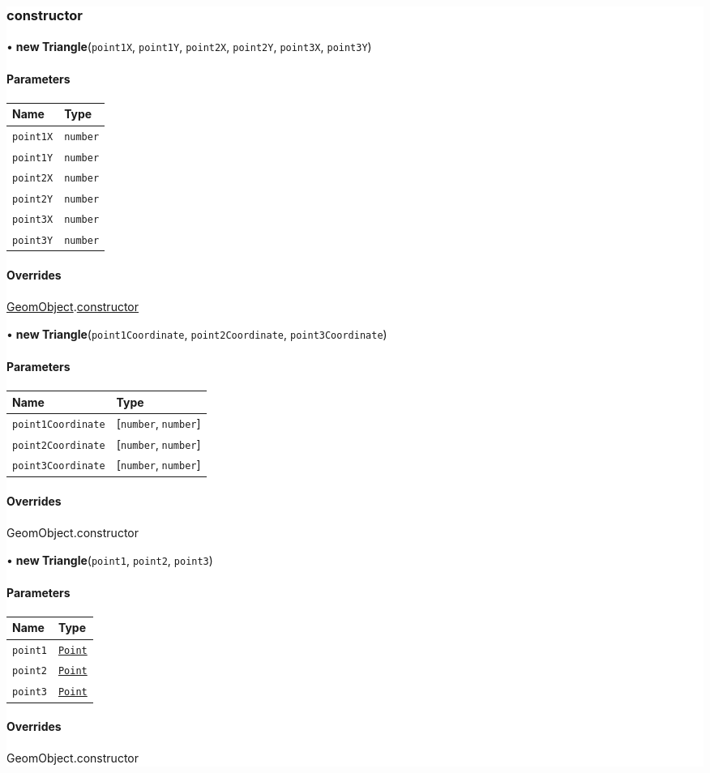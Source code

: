 ### constructor

• **new Triangle**(`point1X`, `point1Y`, `point2X`, `point2Y`, `point3X`, `point3Y`)

#### Parameters

| Name | Type |
| :------ | :------ |
| `point1X` | `number` |
| `point1Y` | `number` |
| `point2X` | `number` |
| `point2Y` | `number` |
| `point3X` | `number` |
| `point3Y` | `number` |

#### Overrides

[GeomObject](GeomObject.md).[constructor](GeomObject.md#constructor)

• **new Triangle**(`point1Coordinate`, `point2Coordinate`, `point3Coordinate`)

#### Parameters

| Name | Type |
| :------ | :------ |
| `point1Coordinate` | [`number`, `number`] |
| `point2Coordinate` | [`number`, `number`] |
| `point3Coordinate` | [`number`, `number`] |

#### Overrides

GeomObject.constructor

• **new Triangle**(`point1`, `point2`, `point3`)

#### Parameters

| Name | Type |
| :------ | :------ |
| `point1` | [`Point`](Point.md) |
| `point2` | [`Point`](Point.md) |
| `point3` | [`Point`](Point.md) |

#### Overrides

GeomObject.constructor
